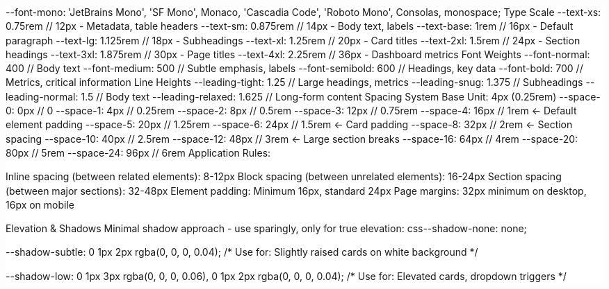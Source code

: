 --font-mono: 'JetBrains Mono', 'SF Mono', Monaco, 'Cascadia Code', 
             'Roboto Mono', Consolas, monospace;
Type Scale
--text-xs:   0.75rem   // 12px - Metadata, table headers
--text-sm:   0.875rem  // 14px - Body text, labels
--text-base: 1rem      // 16px - Default paragraph
--text-lg:   1.125rem  // 18px - Subheadings
--text-xl:   1.25rem   // 20px - Card titles
--text-2xl:  1.5rem    // 24px - Section headings
--text-3xl:  1.875rem  // 30px - Page titles
--text-4xl:  2.25rem   // 36px - Dashboard metrics
Font Weights
--font-normal:   400   // Body text
--font-medium:   500   // Subtle emphasis, labels
--font-semibold: 600   // Headings, key data
--font-bold:     700   // Metrics, critical information
Line Heights
--leading-tight:  1.25  // Large headings, metrics
--leading-snug:   1.375 // Subheadings
--leading-normal: 1.5   // Body text
--leading-relaxed: 1.625 // Long-form content
Spacing System
Base Unit: 4px (0.25rem)
--space-0:   0px      // 0
--space-1:   4px      // 0.25rem
--space-2:   8px      // 0.5rem
--space-3:   12px     // 0.75rem
--space-4:   16px     // 1rem      ← Default element padding
--space-5:   20px     // 1.25rem
--space-6:   24px     // 1.5rem    ← Card padding
--space-8:   32px     // 2rem      ← Section spacing
--space-10:  40px     // 2.5rem
--space-12:  48px     // 3rem      ← Large section breaks
--space-16:  64px     // 4rem
--space-20:  80px     // 5rem
--space-24:  96px     // 6rem
Application Rules:

Inline spacing (between related elements): 8-12px
Block spacing (between unrelated elements): 16-24px
Section spacing (between major sections): 32-48px
Element padding: Minimum 16px, standard 24px
Page margins: 32px minimum on desktop, 16px on mobile

Elevation & Shadows
Minimal shadow approach - use sparingly, only for true elevation:
css--shadow-none: none;

--shadow-subtle: 0 1px 2px rgba(0, 0, 0, 0.04);
/* Use for: Slightly raised cards on white background */

--shadow-low: 0 1px 3px rgba(0, 0, 0, 0.06), 
              0 1px 2px rgba(0, 0, 0, 0.04);
/* Use for: Elevated cards, dropdown triggers */
